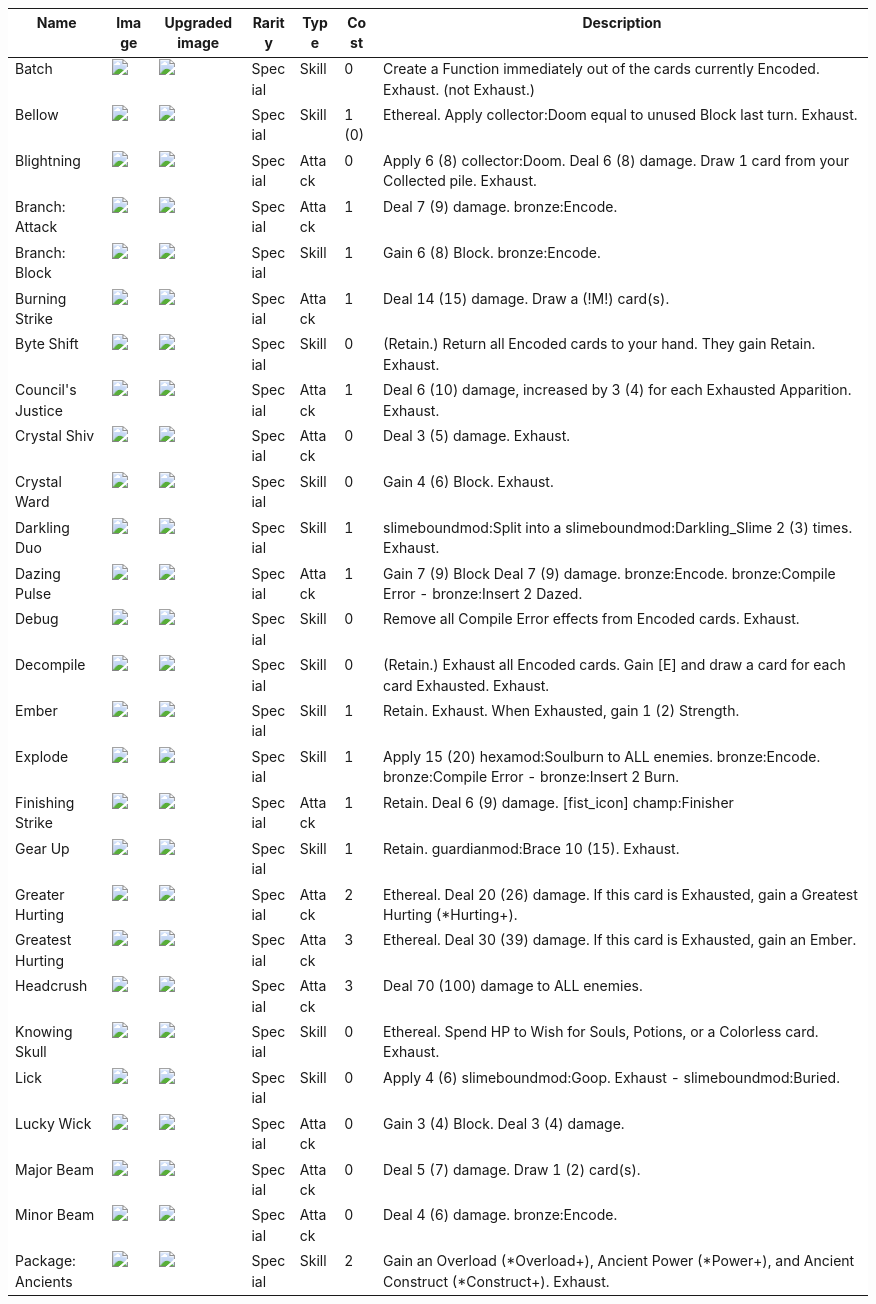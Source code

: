 | Name | Image | Upgraded image | Rarity | Type | Cost | Description |
| ---- | ----- | -------------- | ------ | ---- | ---- | ----------- |
| Batch | ![](small-card-images/bronze-Batch.png) | ![](small-card-images/bronze-BatchPlus1.png) | Special | Skill | 0 | Create a Function immediately out of the cards currently Encoded. Exhaust. (not Exhaust.) |
| Bellow | ![](small-card-images/collector-Bellow.png) | ![](small-card-images/collector-BellowPlus1.png) | Special | Skill | 1 (0) | Ethereal. Apply collector:Doom equal to unused Block last turn. Exhaust. |
| Blightning | ![](small-card-images/collector-Blightning.png) | ![](small-card-images/collector-BlightningPlus1.png) | Special | Attack | 0 | Apply 6 (8) collector:Doom. Deal 6 (8) damage. Draw 1 card from your Collected pile. Exhaust. |
| Branch: Attack | ![](small-card-images/bronze-BranchHit.png) | ![](small-card-images/bronze-BranchHitPlus1.png) | Special | Attack | 1 | Deal 7 (9) damage. bronze:Encode. |
| Branch: Block | ![](small-card-images/bronze-BranchBlock.png) | ![](small-card-images/bronze-BranchBlockPlus1.png) | Special | Skill | 1 | Gain 6 (8) Block. bronze:Encode. |
| Burning Strike | ![](small-card-images/collector-BurningStrike.png) | ![](small-card-images/collector-BurningStrikePlus1.png) | Special | Attack | 1 | Deal 14 (15) damage. Draw a (!M!) card(s). |
| Byte Shift | ![](small-card-images/bronze-ByteShift.png) | ![](small-card-images/bronze-ByteShiftPlus1.png) | Special | Skill | 0 | (Retain.)  Return all Encoded cards to your hand. They gain Retain. Exhaust. |
| Council's Justice | ![](small-card-images/hexamod-CouncilsJustice.png) | ![](small-card-images/hexamod-CouncilsJusticePlus1.png) | Special | Attack | 1 | Deal 6 (10) damage, increased by 3 (4) for each Exhausted Apparition. Exhaust. |
| Crystal Shiv | ![](small-card-images/Guardian-CrystalShiv.png) | ![](small-card-images/Guardian-CrystalShivPlus1.png) | Special | Attack | 0 | Deal 3 (5) damage. Exhaust. |
| Crystal Ward | ![](small-card-images/Guardian-CrystalWard.png) | ![](small-card-images/Guardian-CrystalWardPlus1.png) | Special | Skill | 0 | Gain 4 (6) Block. Exhaust. |
| Darkling Duo | ![](small-card-images/Slimebound-Darklings.png) | ![](small-card-images/Slimebound-DarklingsPlus1.png) | Special | Skill | 1 | slimeboundmod:Split into a slimeboundmod:Darkling_Slime 2 (3) times. Exhaust. |
| Dazing Pulse | ![](small-card-images/bronze-DazingPulse.png) | ![](small-card-images/bronze-DazingPulsePlus1.png) | Special | Attack | 1 | Gain 7 (9) Block Deal 7 (9) damage. bronze:Encode. bronze:Compile Error - bronze:Insert 2 Dazed. |
| Debug | ![](small-card-images/bronze-Debug.png) | ![](small-card-images/bronze-DebugPlus1.png) | Special | Skill | 0 | Remove all Compile Error effects from Encoded cards. Exhaust. |
| Decompile | ![](small-card-images/bronze-Decompile.png) | ![](small-card-images/bronze-DecompilePlus1.png) | Special | Skill | 0 | (Retain.)  Exhaust all Encoded cards. Gain [E] and draw a card for each card Exhausted. Exhaust. |
| Ember | ![](small-card-images/collector-Ember.png) | ![](small-card-images/collector-EmberPlus1.png) | Special | Skill | 1 | Retain. Exhaust. When Exhausted, gain 1 (2) Strength. |
| Explode | ![](small-card-images/bronze-Explode.png) | ![](small-card-images/bronze-ExplodePlus1.png) | Special | Skill | 1 | Apply 15 (20) hexamod:Soulburn to ALL enemies. bronze:Encode. bronze:Compile Error - bronze:Insert 2 Burn. |
| Finishing Strike | ![](small-card-images/champ-ModFinisherStrike.png) | ![](small-card-images/champ-ModFinisherStrikePlus1.png) | Special | Attack | 1 | Retain. Deal 6 (9) damage. [fist_icon]   champ:Finisher |
| Gear Up | ![](small-card-images/Guardian-GearUp.png) | ![](small-card-images/Guardian-GearUpPlus1.png) | Special | Skill | 1 | Retain. guardianmod:Brace 10 (15). Exhaust. |
| Greater Hurting | ![](small-card-images/collector-GreaterHurting.png) | ![](small-card-images/collector-GreaterHurtingPlus1.png) | Special | Attack | 2 | Ethereal. Deal 20 (26) damage. If this card is Exhausted, gain a Greatest Hurting (*Hurting+). |
| Greatest Hurting | ![](small-card-images/collector-GreatestHurting.png) | ![](small-card-images/collector-GreatestHurtingPlus1.png) | Special | Attack | 3 | Ethereal. Deal 30 (39) damage. If this card is Exhausted, gain an Ember. |
| Headcrush | ![](small-card-images/collector-GiantHeadCardStageThree.png) | ![](small-card-images/collector-GiantHeadCardStageThreePlus1.png) | Special | Attack | 3 | Deal 70 (100) damage to ALL enemies. |
| Knowing Skull | ![](small-card-images/expansioncontent-KnowingSkullWish.png) | ![](small-card-images/expansioncontent-KnowingSkullWishPlus1.png) | Special | Skill | 0 | Ethereal. Spend HP to Wish for Souls, Potions, or a Colorless card. Exhaust. |
| Lick | ![](small-card-images/Slimebound-Lick.png) | ![](small-card-images/Slimebound-LickPlus1.png) | Special | Skill | 0 | Apply 4 (6) slimeboundmod:Goop. Exhaust - slimeboundmod:Buried. |
| Lucky Wick | ![](small-card-images/collector-LuckyWick.png) | ![](small-card-images/collector-LuckyWickPlus1.png) | Special | Attack | 0 | Gain 3 (4) Block. Deal 3 (4) damage. |
| Major Beam | ![](small-card-images/expansioncontent-MajorBeam.png) | ![](small-card-images/expansioncontent-MajorBeamPlus1.png) | Special | Attack | 0 | Deal 5 (7) damage. Draw 1 (2) card(s). |
| Minor Beam | ![](small-card-images/bronze-MinorBeam.png) | ![](small-card-images/bronze-MinorBeamPlus1.png) | Special | Attack | 0 | Deal 4 (6) damage. bronze:Encode. |
| Package: Ancients | ![](small-card-images/Guardian-PackageDonuDeca.png) | ![](small-card-images/Guardian-PackageDonuDecaPlus1.png) | Special | Skill | 2 | Gain an Overload (*Overload+), Ancient Power (*Power+), and Ancient Construct (*Construct+). Exhaust. |